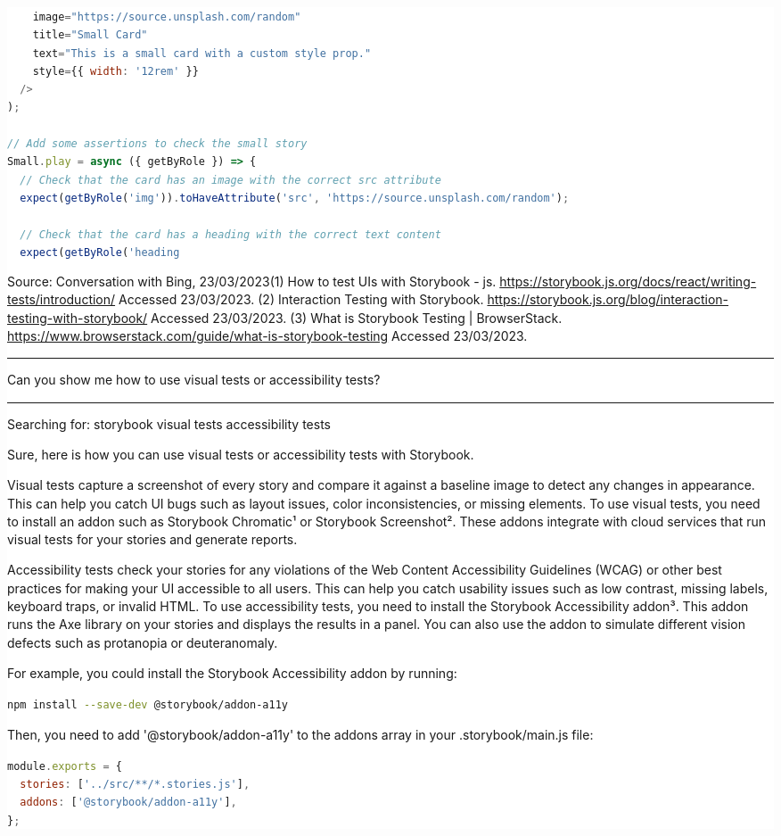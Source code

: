 ```js
    image="https://source.unsplash.com/random"
    title="Small Card"
    text="This is a small card with a custom style prop."
    style={{ width: '12rem' }}
  />
);

// Add some assertions to check the small story
Small.play = async ({ getByRole }) => {
  // Check that the card has an image with the correct src attribute
  expect(getByRole('img')).toHaveAttribute('src', 'https://source.unsplash.com/random');

  // Check that the card has a heading with the correct text content
  expect(getByRole('heading
```

Source: Conversation with Bing, 23/03/2023(1) How to test UIs with Storybook - js. https://storybook.js.org/docs/react/writing-tests/introduction/ Accessed 23/03/2023.
(2) Interaction Testing with Storybook. https://storybook.js.org/blog/interaction-testing-with-storybook/ Accessed 23/03/2023.
(3) What is Storybook Testing | BrowserStack. https://www.browserstack.com/guide/what-is-storybook-testing Accessed 23/03/2023.

----

Can you show me how to use visual tests or accessibility tests?

----

Searching for: storybook visual tests accessibility tests

Sure, here is how you can use visual tests or accessibility tests with Storybook.

Visual tests capture a screenshot of every story and compare it against a baseline image to detect any changes in appearance. This can help you catch UI bugs such as layout issues, color inconsistencies, or missing elements. To use visual tests, you need to install an addon such as Storybook Chromatic¹ or Storybook Screenshot². These addons integrate with cloud services that run visual tests for your stories and generate reports.

Accessibility tests check your stories for any violations of the Web Content Accessibility Guidelines (WCAG) or other best practices for making your UI accessible to all users. This can help you catch usability issues such as low contrast, missing labels, keyboard traps, or invalid HTML. To use accessibility tests, you need to install the Storybook Accessibility addon³. This addon runs the Axe library on your stories and displays the results in a panel. You can also use the addon to simulate different vision defects such as protanopia or deuteranomaly.

For example, you could install the Storybook Accessibility addon by running:

```bash
npm install --save-dev @storybook/addon-a11y
```

Then, you need to add '@storybook/addon-a11y' to the addons array in your .storybook/main.js file:

```js
module.exports = {
  stories: ['../src/**/*.stories.js'],
  addons: ['@storybook/addon-a11y'],
};
```
